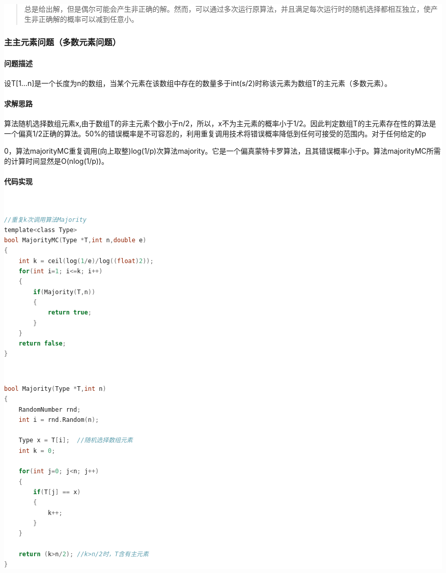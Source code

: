 > 总是给出解，但是偶尔可能会产生非正确的解。然而，可以通过多次运行原算法，并且满足每次运行时的随机选择都相互独立，使产生非正确解的概率可以减到任意小。

###  主主元素问题（多数元素问题）

####  问题描述

设T[1…n]是一个长度为n的数组，当某个元素在该数组中存在的数量多于int(s/2)时称该元素为数组T的主元素（多数元素）。

####  求解思路

算法随机选择数组元素x,由于数组T的非主元素个数小于n/2，所以，x不为主元素的概率小于1/2。因此判定数组T的主元素存在性的算法是一个偏真1/2正确的算法。50%的错误概率是不可容忍的，利用重复调用技术将错误概率降低到任何可接受的范围内。对于任何给定的p
>
0，算法majorityMC重复调用(向上取整)log(1/p)次算法majority。它是一个偏真蒙特卡罗算法，且其错误概率小于p。算法majorityMC所需的计算时间显然是O(nlog(1/p))。

####  代码实现


​    
```c
//重复k次调用算法Majority
template<class Type>
bool MajorityMC(Type *T,int n,double e)
{
    int k = ceil(log(1/e)/log((float)2));
    for(int i=1; i<=k; i++)
    {
        if(Majority(T,n))
        {
            return true;
        }
    }
    return false;
}
```


​    
```c
bool Majority(Type *T,int n)
{
    RandomNumber rnd;
    int i = rnd.Random(n);

    Type x = T[i];  //随机选择数组元素
    int k = 0;

    for(int j=0; j<n; j++)
    {
        if(T[j] == x)
        {
            k++;
        }
    }

    return (k>n/2); //k>n/2时，T含有主元素
}
```
